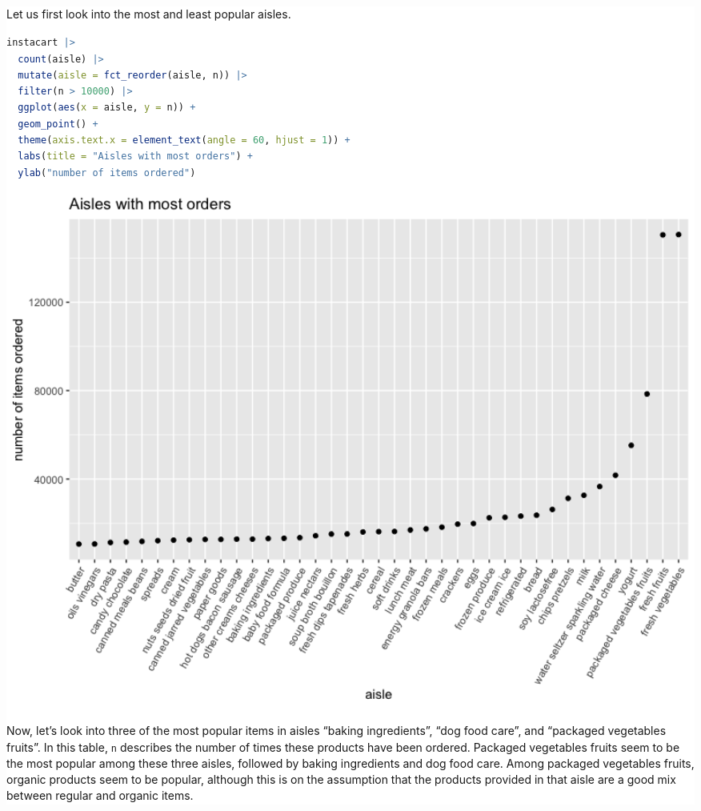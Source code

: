 Let us first look into the most and least popular aisles.

``` r
instacart |> 
  count(aisle) |>
  mutate(aisle = fct_reorder(aisle, n)) |> 
  filter(n > 10000) |> 
  ggplot(aes(x = aisle, y = n)) + 
  geom_point() + 
  theme(axis.text.x = element_text(angle = 60, hjust = 1)) +
  labs(title = "Aisles with most orders") + 
  ylab("number of items ordered")
```

<img src="p8105_hw3_rl3411_files/figure-gfm/unnamed-chunk-4-1.png" width="100%" />

Now, let’s look into three of the most popular items in aisles “baking
ingredients”, “dog food care”, and “packaged vegetables fruits”. In this
table, `n` describes the number of times these products have been
ordered. Packaged vegetables fruits seem to be the most popular among
these three aisles, followed by baking ingredients and dog food care.
Among packaged vegetables fruits, organic products seem to be popular,
although this is on the assumption that the products provided in that
aisle are a good mix between regular and organic items.
